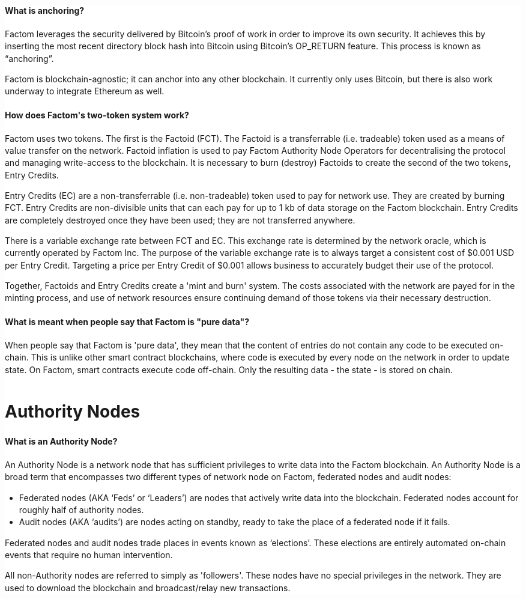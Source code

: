 #### What is anchoring?

Factom leverages the security delivered by Bitcoin’s proof of work in order to improve its own security. It achieves this by inserting the most recent directory block hash into Bitcoin using Bitcoin’s OP_RETURN feature. This process is known as “anchoring”.

Factom is blockchain-agnostic; it can anchor into any other blockchain. It currently only uses Bitcoin, but there is also work underway to integrate Ethereum as well.

#### How does Factom's two-token system work?

Factom uses two tokens. The first is the Factoid (FCT). The Factoid is a transferrable (i.e. tradeable) token used as a means of value transfer on the network. Factoid inflation is used to pay Factom Authority Node Operators for decentralising the protocol and managing write-access to the blockchain. It is necessary to burn (destroy) Factoids to create the second of the two tokens, Entry Credits.

Entry Credits (EC) are a non-transferrable (i.e. non-tradeable) token used to pay for network use. They are created by burning FCT. Entry Credits are non-divisible units that can each pay for up to 1 kb of data storage on the Factom blockchain. Entry Credits are completely destroyed once they have been used; they are not transferred anywhere.

There is a variable exchange rate between FCT and EC. This exchange rate is determined by the network oracle, which is currently operated by Factom Inc. The purpose of the variable exchange rate is to always target a consistent cost of $0.001 USD per Entry Credit. Targeting a price per Entry Credit of $0.001 allows business to accurately budget their use of the protocol.

Together, Factoids and Entry Credits create a 'mint and burn' system. The costs associated with the network are payed for in the minting process, and use of network resources ensure continuing demand of those tokens via their necessary destruction.

#### What is meant when people say that Factom is "pure data"?

When people say that Factom is 'pure data', they mean that the content of entries do not contain any code to be executed on-chain. This is unlike other smart contract blockchains, where code is executed by every node on the network in order to update state. On Factom, smart contracts execute code off-chain. Only the resulting data - the state - is stored on chain.

# Authority Nodes

#### What is an Authority Node?

An Authority Node is a network node that has sufficient privileges to write data into the Factom blockchain. An Authority Node is a broad term that encompasses two different types of network node on Factom, federated nodes and audit nodes:

-   Federated nodes (AKA ‘Feds’ or ‘Leaders’) are nodes that actively write data into the blockchain. Federated nodes account for roughly half of authority nodes.
-   Audit nodes (AKA ‘audits’) are nodes acting on standby, ready to take the place of a federated node if it fails.

Federated nodes and audit nodes trade places in events known as ‘elections’. These elections are entirely automated on-chain events that require no human intervention.

All non-Authority nodes are referred to simply as 'followers'. These nodes have no special privileges in the network. They are used to download the blockchain and broadcast/relay new transactions.
